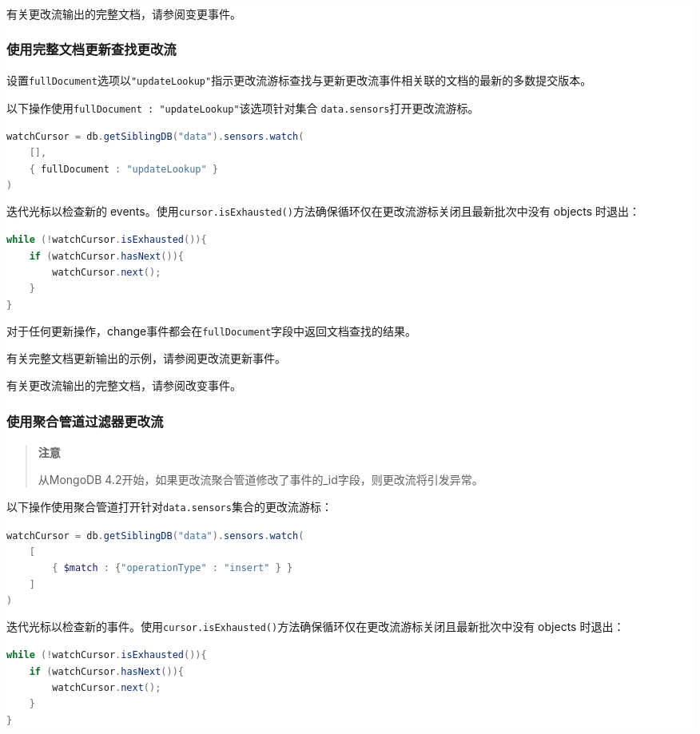 有关更改流输出的完整文档，请参阅变更事件。

### <span id="change-stream-with-full-document-update-lookup">使用完整文档更新查找更改流</span>

设置`fullDocument`选项以`"updateLookup"`指示更改流游标查找与更新更改流事件相关联的文档的最新的多数提交版本。

以下操作使用`fullDocument : "updateLookup"`该选项针对集合 `data.sensors`打开更改流游标。

```powershell
watchCursor = db.getSiblingDB("data").sensors.watch(
    [],
    { fullDocument : "updateLookup" }
)
```

迭代光标以检查新的 events。使用`cursor.isExhausted()`方法确保循环仅在更改流游标关闭且最新批次中没有 objects 时退出：

```powershell
while (!watchCursor.isExhausted()){
    if (watchCursor.hasNext()){
        watchCursor.next();
    }
}
```

对于任何更新操作，change事件都会在`fullDocument`字段中返回文档查找的结果。

有关完整文档更新输出的示例，请参阅更改流更新事件。

有关更改流输出的完整文档，请参阅改变事件。

### <span id="change-stream-with-aggregation-pipeline-filter">使用聚合管道过滤器更改流</span>

> **注意**
>
> 从MongoDB 4.2开始，如果更改流聚合管道修改了事件的_id字段，则更改流将引发异常。

以下操作使用聚合管道打开针对`data.sensors`集合的更改流游标：

```powershell
watchCursor = db.getSiblingDB("data").sensors.watch(
    [
        { $match : {"operationType" : "insert" } }
    ]
)
```

迭代光标以检查新的事件。使用`cursor.isExhausted()`方法确保循环仅在更改流游标关闭且最新批次中没有 objects 时退出：

```powershell
while (!watchCursor.isExhausted()){
    if (watchCursor.hasNext()){
        watchCursor.next();
    }
}
```
